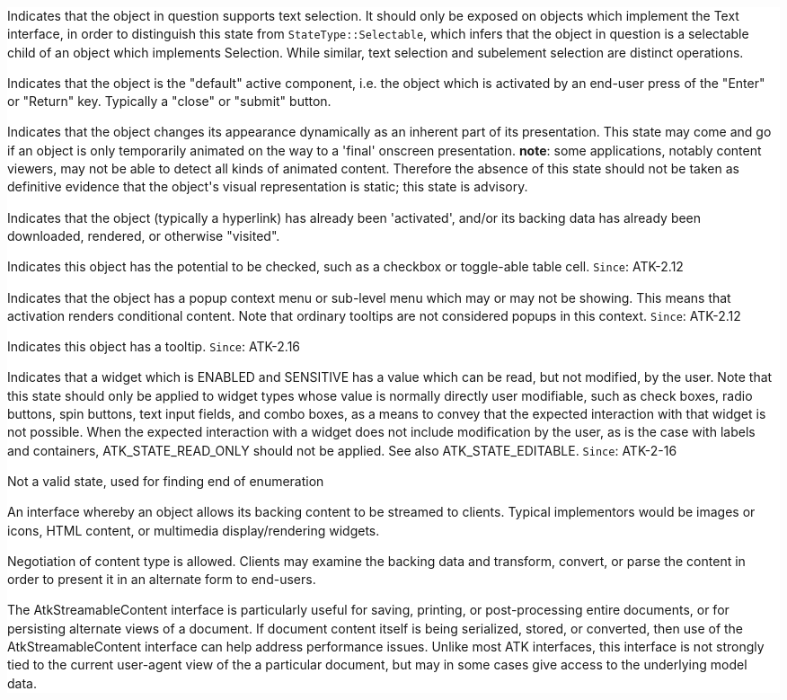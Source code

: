 Indicates that the object in question supports text selection. It should only be exposed on objects which implement the Text interface, in order to distinguish this state from `StateType::Selectable`, which infers that the object in question is a selectable child of an object which implements Selection. While similar, text selection and subelement selection are distinct operations.

Indicates that the object is the "default" active component, i.e. the object which is activated by an end-user press of the "Enter" or "Return" key. Typically a "close" or "submit" button.

Indicates that the object changes its appearance dynamically as an inherent part of its presentation. This state may come and go if an object is only temporarily animated on the way to a 'final' onscreen presentation.
**note**: some applications, notably content viewers, may not be able to detect
all kinds of animated content. Therefore the absence of this state should not
be taken as definitive evidence that the object's visual representation is
static; this state is advisory.

Indicates that the object (typically a hyperlink) has already been 'activated', and/or its backing data has already been downloaded, rendered, or otherwise "visited".

Indicates this object has the potential to be
 checked, such as a checkbox or toggle-able table cell. `Since`:
 ATK-2.12

Indicates that the object has a popup context
menu or sub-level menu which may or may not be showing. This means
that activation renders conditional content. Note that ordinary
tooltips are not considered popups in this context. `Since`: ATK-2.12

Indicates this object has a tooltip. `Since`: ATK-2.16

Indicates that a widget which is ENABLED and SENSITIVE
has a value which can be read, but not modified, by the user. Note that this
state should only be applied to widget types whose value is normally directly
user modifiable, such as check boxes, radio buttons, spin buttons, text input
fields, and combo boxes, as a means to convey that the expected interaction
with that widget is not possible. When the expected interaction with a
widget does not include modification by the user, as is the case with
labels and containers, ATK_STATE_READ_ONLY should not be applied. See also
ATK_STATE_EDITABLE. `Since`: ATK-2-16

Not a valid state, used for finding end of enumeration

An interface whereby an object allows its backing content to be
streamed to clients. Typical implementors would be images or
icons, HTML content, or multimedia display/rendering widgets.

Negotiation of content type is allowed. Clients may examine the
backing data and transform, convert, or parse the content in order
to present it in an alternate form to end-users.

The AtkStreamableContent interface is particularly useful for
saving, printing, or post-processing entire documents, or for
persisting alternate views of a document. If document content
itself is being serialized, stored, or converted, then use of the
AtkStreamableContent interface can help address performance
issues. Unlike most ATK interfaces, this interface is not strongly
tied to the current user-agent view of the a particular document,
but may in some cases give access to the underlying model data.
